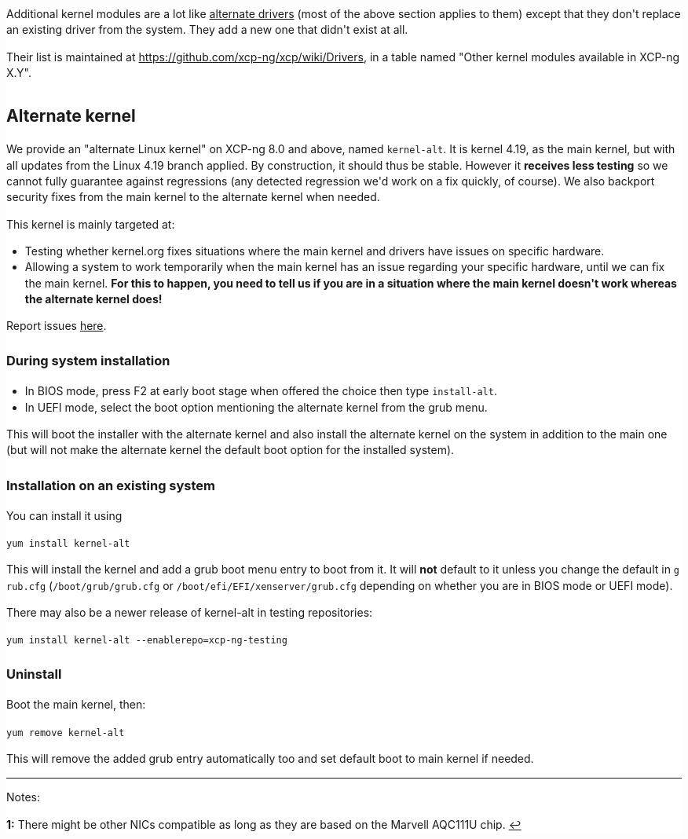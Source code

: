 Additional kernel modules are a lot like [alternate drivers](#alternate-drivers) (most of the above section applies to them) except that they don't replace an existing driver from the system. They add a new one that didn't exist at all.

Their list is maintained at <https://github.com/xcp-ng/xcp/wiki/Drivers>, in a table named "Other kernel modules available in XCP-ng X.Y".


## Alternate kernel

We provide an "alternate Linux kernel" on XCP-ng 8.0 and above, named `kernel-alt`. It is kernel 4.19, as the main kernel, but with all updates from the Linux 4.19 branch applied. By construction, it should thus be stable. However it **receives less testing** so we cannot fully guarantee against regressions (any detected regression we'd work on a fix quickly, of course). We also backport security fixes from the main kernel to the alternate kernel when needed.

This kernel is mainly targeted at:
* Testing whether kernel.org fixes situations where the main kernel and drivers have issues on specific hardware.
* Allowing a system to work temporarily when the main kernel has an issue regarding your specific hardware, until we can fix the main kernel. **For this to happen, you need to tell us if you are in a situation where the main kernel doesn't work whereas the alternate kernel does!**

Report issues [here](https://github.com/xcp-ng/xcp/issues).

### During system installation
* In BIOS mode, press F2 at early boot stage when offered the choice then type `install-alt`.
* In UEFI mode, select the boot option mentioning the alternate kernel from the grub menu.

This will boot the installer with the alternate kernel and also install the alternate kernel on the system in addition to the main one (but will not make the alternate kernel the default boot option for the installed system).

### Installation on an existing system
You can install it using

```
yum install kernel-alt
```

This will install the kernel and add a grub boot menu entry to boot from it. It will **not** default to it unless you change the default in `grub.cfg` (`/boot/grub/grub.cfg` or `/boot/efi/EFI/xenserver/grub.cfg` depending on whether you are in BIOS mode or UEFI mode).

There may also be a newer release of kernel-alt in testing repositories:

```
yum install kernel-alt --enablerepo=xcp-ng-testing
```

### Uninstall
Boot the main kernel, then:
```
yum remove kernel-alt
```

This will remove the added grub entry automatically too and set default boot to main kernel if needed.

---
Notes:

<b id="fnt1">1:</b> There might be other NICs compatible as long as they are based on the Marvell AQC111U chip. [↩](#nt1)
